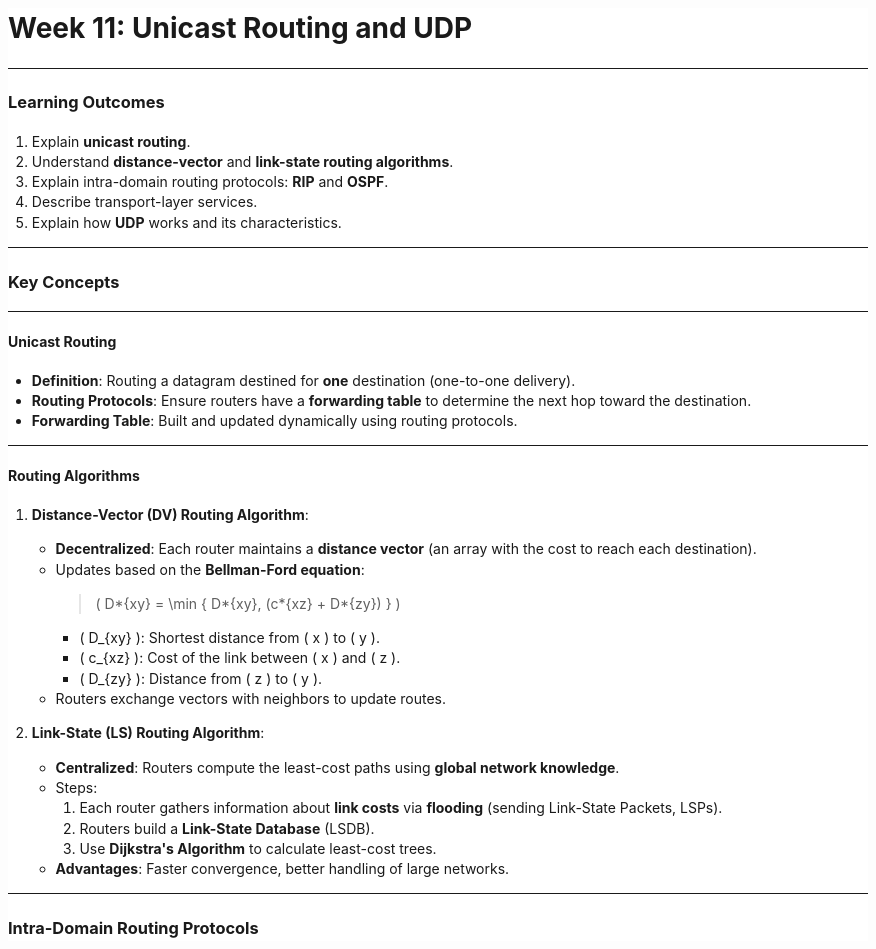 # Week 11: **Unicast Routing and UDP**

---

### **Learning Outcomes**

1. Explain **unicast routing**.
2. Understand **distance-vector** and **link-state routing algorithms**.
3. Explain intra-domain routing protocols: **RIP** and **OSPF**.
4. Describe transport-layer services.
5. Explain how **UDP** works and its characteristics.

---

### **Key Concepts**

---

#### **Unicast Routing**

- **Definition**: Routing a datagram destined for **one** destination (one-to-one delivery).
- **Routing Protocols**: Ensure routers have a **forwarding table** to determine the next hop toward the destination.
- **Forwarding Table**: Built and updated dynamically using routing protocols.

---

#### **Routing Algorithms**

1. **Distance-Vector (DV) Routing Algorithm**:

   - **Decentralized**: Each router maintains a **distance vector** (an array with the cost to reach each destination).
   - Updates based on the **Bellman-Ford equation**:
     > \( D*{xy} = \min \{ D*{xy}, (c*{xz} + D*{zy}) \} \)
     - \( D\_{xy} \): Shortest distance from \( x \) to \( y \).
     - \( c\_{xz} \): Cost of the link between \( x \) and \( z \).
     - \( D\_{zy} \): Distance from \( z \) to \( y \).
   - Routers exchange vectors with neighbors to update routes.

2. **Link-State (LS) Routing Algorithm**:
   - **Centralized**: Routers compute the least-cost paths using **global network knowledge**.
   - Steps:
     1. Each router gathers information about **link costs** via **flooding** (sending Link-State Packets, LSPs).
     2. Routers build a **Link-State Database** (LSDB).
     3. Use **Dijkstra's Algorithm** to calculate least-cost trees.
   - **Advantages**: Faster convergence, better handling of large networks.

---

### **Intra-Domain Routing Protocols**
